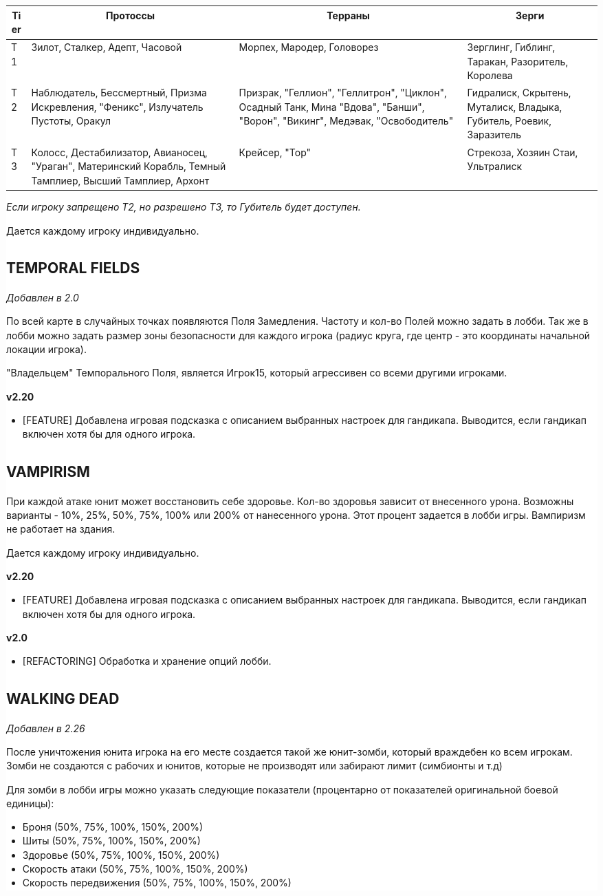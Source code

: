 | Tier | Протоссы | Терраны | Зерги |
|--------|----------|--------|--------|
| T1 | Зилот, Сталкер, Адепт, Часовой | Морпех, Мародер, Головорез | Зерглинг, Гиблинг, Таракан, Разоритель, Королева |
| T2 | Наблюдатель, Бессмертный, Призма Искревления, "Феникс", Излучатель Пустоты, Оракул | Призрак, "Геллион", "Геллитрон", "Циклон", Осадный Танк, Мина "Вдова", "Банши", "Ворон", "Викинг", Медэвак, "Освободитель" | Гидралиск, Скрытень, Муталиск, Владыка, Губитель, Роевик, Заразитель |
| T3 | Колосс, Дестабилизатор, Авианосец, "Ураган", Материнский Корабль, Темный Тамплиер, Высший Тамплиер, Архонт | Крейсер, "Тор" | Стрекоза, Хозяин Стаи, Ультралиск |

*Если игроку запрещено Т2, но разрешено Т3, то Губитель будет доступен.*

Дается каждому игроку индивидуально.

## TEMPORAL FIELDS

*Добавлен в 2.0*

По всей карте в случайных точках появляются Поля Замедления. Частоту и кол-во Полей можно задать в лобби. Так же в лобби можно задать размер зоны безопасности для каждого игрока (радиус круга, где центр - это координаты начальной локации игрока).

"Владельцем" Темпорального Поля, является Игрок15, который агрессивен со всеми другими игроками. 

**v2.20**

* [FEATURE] Добавлена игровая подсказка с описанием выбранных настроек для гандикапа. Выводится, если гандикап включен хотя бы для одного игрока.

## VAMPIRISM

При каждой атаке юнит может восстановить себе здоровье. Кол-во здоровья зависит от внесенного урона. Возможны варианты - 10%, 25%, 50%, 75%, 100% или 200% от нанесенного урона. Этот процент задается в лобби игры. Вампиризм не работает на здания.

Дается каждому игроку индивидуально.

**v2.20**

* [FEATURE] Добавлена игровая подсказка с описанием выбранных настроек для гандикапа. Выводится, если гандикап включен хотя бы для одного игрока.

**v2.0**

* [REFACTORING] Обработка и хранение опций лобби.

## WALKING DEAD

*Добавлен в 2.26*

После уничтожения юнита игрока на его месте создается такой же юнит-зомби, который враждебен ко всем игрокам. Зомби не создаются с рабочих и юнитов, которые не производят или забирают лимит (симбионты и т.д)

Для зомби в лобби игры можно указать следующие показатели (процентарно от показателей оригинальной боевой единицы):

* Броня (50%, 75%, 100%, 150%, 200%)
* Шиты (50%, 75%, 100%, 150%, 200%)
* Здоровье (50%, 75%, 100%, 150%, 200%)
* Скорость атаки (50%, 75%, 100%, 150%, 200%)
* Скорость передвижения (50%, 75%, 100%, 150%, 200%)
